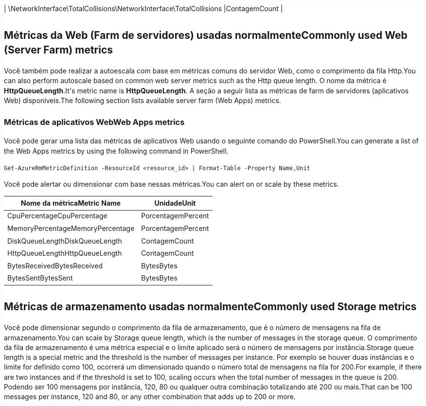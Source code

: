 | <span data-ttu-id="1b602-270">\NetworkInterface\TotalCollisions</span><span class="sxs-lookup"><span data-stu-id="1b602-270">\NetworkInterface\TotalCollisions</span></span> |<span data-ttu-id="1b602-271">Contagem</span><span class="sxs-lookup"><span data-stu-id="1b602-271">Count</span></span> |

## <a name="commonly-used-web-server-farm-metrics"></a><span data-ttu-id="1b602-272">Métricas da Web (Farm de servidores) usadas normalmente</span><span class="sxs-lookup"><span data-stu-id="1b602-272">Commonly used Web (Server Farm) metrics</span></span>
<span data-ttu-id="1b602-273">Você também pode realizar a autoescala com base em métricas comuns do servidor Web, como o comprimento da fila Http.</span><span class="sxs-lookup"><span data-stu-id="1b602-273">You can also perform autoscale based on common web server metrics such as the Http queue length.</span></span> <span data-ttu-id="1b602-274">O nome da métrica é **HttpQueueLength**.</span><span class="sxs-lookup"><span data-stu-id="1b602-274">It's metric name is **HttpQueueLength**.</span></span>  <span data-ttu-id="1b602-275">A seção a seguir lista as métricas de farm de servidores (aplicativos Web) disponíveis.</span><span class="sxs-lookup"><span data-stu-id="1b602-275">The following section lists available server farm (Web Apps) metrics.</span></span>

### <a name="web-apps-metrics"></a><span data-ttu-id="1b602-276">Métricas de aplicativos Web</span><span class="sxs-lookup"><span data-stu-id="1b602-276">Web Apps metrics</span></span>
<span data-ttu-id="1b602-277">Você pode gerar uma lista das métricas de aplicativos Web usando o seguinte comando do PowerShell.</span><span class="sxs-lookup"><span data-stu-id="1b602-277">You can generate a list of the Web Apps metrics by using the following command in PowerShell.</span></span>

```
Get-AzureRmMetricDefinition -ResourceId <resource_id> | Format-Table -Property Name,Unit
```

<span data-ttu-id="1b602-278">Você pode alertar ou dimensionar com base nessas métricas.</span><span class="sxs-lookup"><span data-stu-id="1b602-278">You can alert on or scale by these metrics.</span></span>

| <span data-ttu-id="1b602-279">Nome da métrica</span><span class="sxs-lookup"><span data-stu-id="1b602-279">Metric Name</span></span> | <span data-ttu-id="1b602-280">Unidade</span><span class="sxs-lookup"><span data-stu-id="1b602-280">Unit</span></span> |
| --- | --- |
| <span data-ttu-id="1b602-281">CpuPercentage</span><span class="sxs-lookup"><span data-stu-id="1b602-281">CpuPercentage</span></span> |<span data-ttu-id="1b602-282">Porcentagem</span><span class="sxs-lookup"><span data-stu-id="1b602-282">Percent</span></span> |
| <span data-ttu-id="1b602-283">MemoryPercentage</span><span class="sxs-lookup"><span data-stu-id="1b602-283">MemoryPercentage</span></span> |<span data-ttu-id="1b602-284">Porcentagem</span><span class="sxs-lookup"><span data-stu-id="1b602-284">Percent</span></span> |
| <span data-ttu-id="1b602-285">DiskQueueLength</span><span class="sxs-lookup"><span data-stu-id="1b602-285">DiskQueueLength</span></span> |<span data-ttu-id="1b602-286">Contagem</span><span class="sxs-lookup"><span data-stu-id="1b602-286">Count</span></span> |
| <span data-ttu-id="1b602-287">HttpQueueLength</span><span class="sxs-lookup"><span data-stu-id="1b602-287">HttpQueueLength</span></span> |<span data-ttu-id="1b602-288">Contagem</span><span class="sxs-lookup"><span data-stu-id="1b602-288">Count</span></span> |
| <span data-ttu-id="1b602-289">BytesReceived</span><span class="sxs-lookup"><span data-stu-id="1b602-289">BytesReceived</span></span> |<span data-ttu-id="1b602-290">Bytes</span><span class="sxs-lookup"><span data-stu-id="1b602-290">Bytes</span></span> |
| <span data-ttu-id="1b602-291">BytesSent</span><span class="sxs-lookup"><span data-stu-id="1b602-291">BytesSent</span></span> |<span data-ttu-id="1b602-292">Bytes</span><span class="sxs-lookup"><span data-stu-id="1b602-292">Bytes</span></span> |

## <a name="commonly-used-storage-metrics"></a><span data-ttu-id="1b602-293">Métricas de armazenamento usadas normalmente</span><span class="sxs-lookup"><span data-stu-id="1b602-293">Commonly used Storage metrics</span></span>
<span data-ttu-id="1b602-294">Você pode dimensionar segundo o comprimento da fila de armazenamento, que é o número de mensagens na fila de armazenamento.</span><span class="sxs-lookup"><span data-stu-id="1b602-294">You can scale by Storage queue length, which is the number of messages in the storage queue.</span></span> <span data-ttu-id="1b602-295">O comprimento da fila de armazenamento é uma métrica especial e o limite aplicado será o número de mensagens por instância.</span><span class="sxs-lookup"><span data-stu-id="1b602-295">Storage queue length is a special metric and the threshold is the number of messages per instance.</span></span> <span data-ttu-id="1b602-296">Por exemplo se houver duas instâncias e o limite for definido como 100, ocorrerá um dimensionado quando o número total de mensagens na fila for 200.</span><span class="sxs-lookup"><span data-stu-id="1b602-296">For example, if there are two instances and if the threshold is set to 100, scaling occurs when the total number of messages in the queue is 200.</span></span> <span data-ttu-id="1b602-297">Podendo ser 100 mensagens por instância, 120, 80 ou qualquer outra combinação totalizando até 200 ou mais.</span><span class="sxs-lookup"><span data-stu-id="1b602-297">That can be 100 messages per instance, 120 and 80, or any other combination that adds up to 200 or more.</span></span>